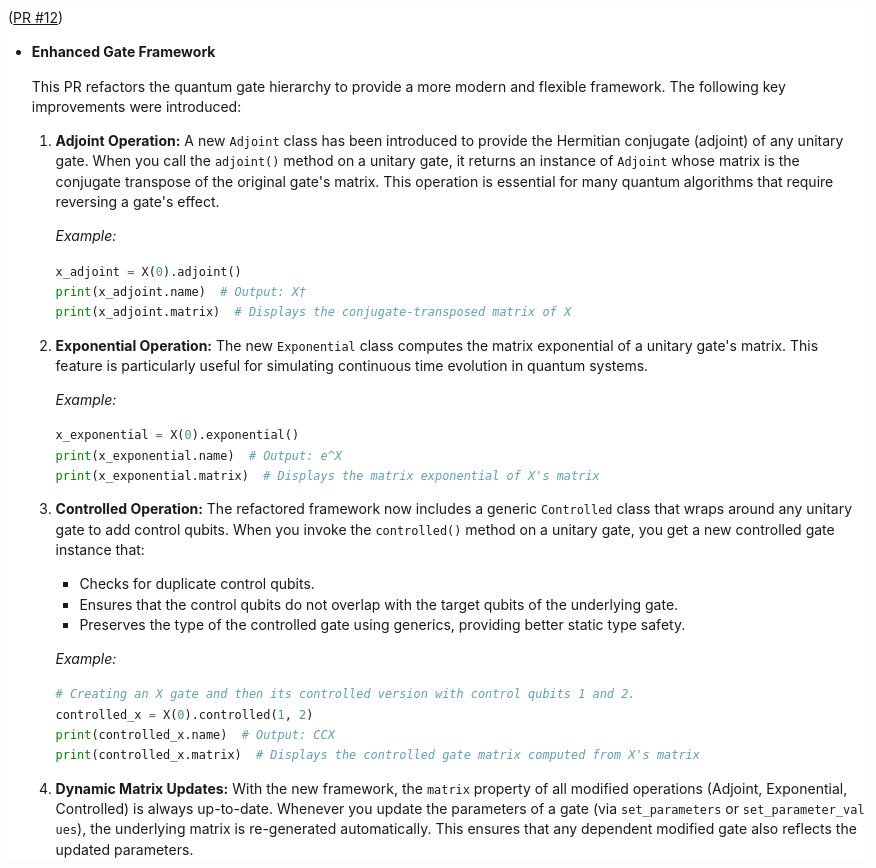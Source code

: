   ([PR #12](https://github.com/qilimanjaro-tech/qilisdk/pulls/12))

- **Enhanced Gate Framework**

  This PR refactors the quantum gate hierarchy to provide a more modern and flexible framework. The following key improvements were introduced:

  1. **Adjoint Operation:**
      A new `Adjoint` class has been introduced to provide the Hermitian conjugate (adjoint) of any unitary gate. When you call the `adjoint()` method on a unitary gate, it returns an instance of `Adjoint` whose matrix is the conjugate transpose of the original gate's matrix. This operation is essential for many quantum algorithms that require reversing a gate's effect.

      *Example:*
      ```python
      x_adjoint = X(0).adjoint()
      print(x_adjoint.name)  # Output: X†
      print(x_adjoint.matrix)  # Displays the conjugate-transposed matrix of X
      ```

  2. **Exponential Operation:**
      The new `Exponential` class computes the matrix exponential of a unitary gate's matrix. This feature is particularly useful for simulating continuous time evolution in quantum systems.

      *Example:*
      ```python
      x_exponential = X(0).exponential()
      print(x_exponential.name)  # Output: e^X
      print(x_exponential.matrix)  # Displays the matrix exponential of X's matrix
      ```

  3. **Controlled Operation:**
      The refactored framework now includes a generic `Controlled` class that wraps around any unitary gate to add control qubits. When you invoke the `controlled()` method on a unitary gate, you get a new controlled gate instance that:
      - Checks for duplicate control qubits.
      - Ensures that the control qubits do not overlap with the target qubits of the underlying gate.
      - Preserves the type of the controlled gate using generics, providing better static type safety.

      *Example:*
      ```python
      # Creating an X gate and then its controlled version with control qubits 1 and 2.
      controlled_x = X(0).controlled(1, 2)
      print(controlled_x.name)  # Output: CCX
      print(controlled_x.matrix)  # Displays the controlled gate matrix computed from X's matrix
      ```

  4. **Dynamic Matrix Updates:**
      With the new framework, the `matrix` property of all modified operations (Adjoint, Exponential, Controlled) is always up-to-date. Whenever you update the parameters of a gate (via `set_parameters` or `set_parameter_values`), the underlying matrix is re-generated automatically. This ensures that any dependent modified gate also reflects the updated parameters.
